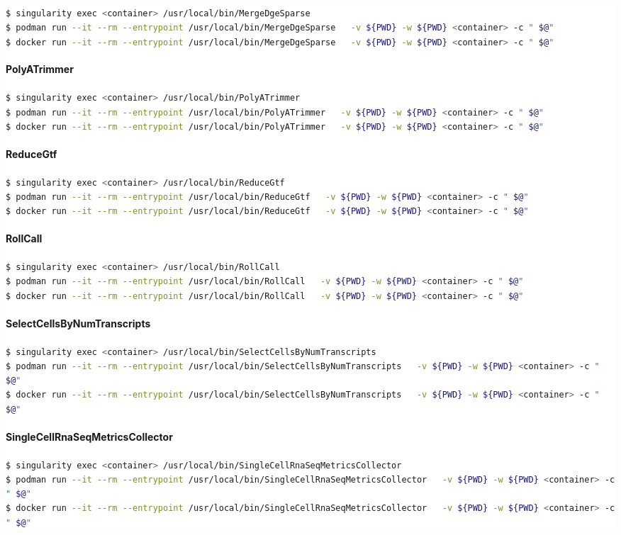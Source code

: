 ```bash
$ singularity exec <container> /usr/local/bin/MergeDgeSparse
$ podman run --it --rm --entrypoint /usr/local/bin/MergeDgeSparse   -v ${PWD} -w ${PWD} <container> -c " $@"
$ docker run --it --rm --entrypoint /usr/local/bin/MergeDgeSparse   -v ${PWD} -w ${PWD} <container> -c " $@"
```


#### PolyATrimmer

```bash
$ singularity exec <container> /usr/local/bin/PolyATrimmer
$ podman run --it --rm --entrypoint /usr/local/bin/PolyATrimmer   -v ${PWD} -w ${PWD} <container> -c " $@"
$ docker run --it --rm --entrypoint /usr/local/bin/PolyATrimmer   -v ${PWD} -w ${PWD} <container> -c " $@"
```


#### ReduceGtf

```bash
$ singularity exec <container> /usr/local/bin/ReduceGtf
$ podman run --it --rm --entrypoint /usr/local/bin/ReduceGtf   -v ${PWD} -w ${PWD} <container> -c " $@"
$ docker run --it --rm --entrypoint /usr/local/bin/ReduceGtf   -v ${PWD} -w ${PWD} <container> -c " $@"
```


#### RollCall

```bash
$ singularity exec <container> /usr/local/bin/RollCall
$ podman run --it --rm --entrypoint /usr/local/bin/RollCall   -v ${PWD} -w ${PWD} <container> -c " $@"
$ docker run --it --rm --entrypoint /usr/local/bin/RollCall   -v ${PWD} -w ${PWD} <container> -c " $@"
```


#### SelectCellsByNumTranscripts

```bash
$ singularity exec <container> /usr/local/bin/SelectCellsByNumTranscripts
$ podman run --it --rm --entrypoint /usr/local/bin/SelectCellsByNumTranscripts   -v ${PWD} -w ${PWD} <container> -c " $@"
$ docker run --it --rm --entrypoint /usr/local/bin/SelectCellsByNumTranscripts   -v ${PWD} -w ${PWD} <container> -c " $@"
```


#### SingleCellRnaSeqMetricsCollector

```bash
$ singularity exec <container> /usr/local/bin/SingleCellRnaSeqMetricsCollector
$ podman run --it --rm --entrypoint /usr/local/bin/SingleCellRnaSeqMetricsCollector   -v ${PWD} -w ${PWD} <container> -c " $@"
$ docker run --it --rm --entrypoint /usr/local/bin/SingleCellRnaSeqMetricsCollector   -v ${PWD} -w ${PWD} <container> -c " $@"
```

